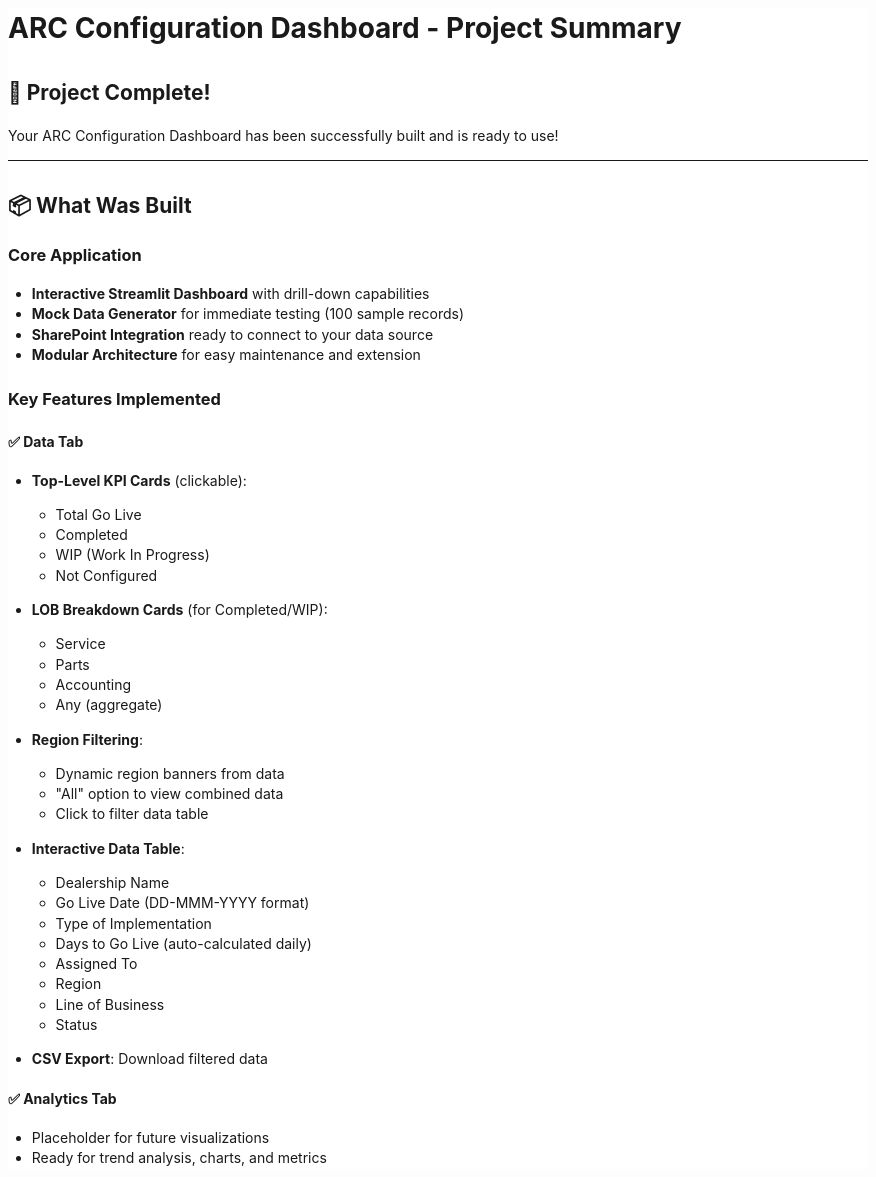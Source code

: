 # ARC Configuration Dashboard - Project Summary

## 🎉 Project Complete!

Your ARC Configuration Dashboard has been successfully built and is ready to use!

---

## 📦 What Was Built

### Core Application
- **Interactive Streamlit Dashboard** with drill-down capabilities
- **Mock Data Generator** for immediate testing (100 sample records)
- **SharePoint Integration** ready to connect to your data source
- **Modular Architecture** for easy maintenance and extension

### Key Features Implemented

#### ✅ Data Tab
- **Top-Level KPI Cards** (clickable):
  - Total Go Live
  - Completed
  - WIP (Work In Progress)
  - Not Configured

- **LOB Breakdown Cards** (for Completed/WIP):
  - Service
  - Parts
  - Accounting
  - Any (aggregate)

- **Region Filtering**:
  - Dynamic region banners from data
  - "All" option to view combined data
  - Click to filter data table

- **Interactive Data Table**:
  - Dealership Name
  - Go Live Date (DD-MMM-YYYY format)
  - Type of Implementation
  - Days to Go Live (auto-calculated daily)
  - Assigned To
  - Region
  - Line of Business
  - Status

- **CSV Export**: Download filtered data

#### ✅ Analytics Tab
- Placeholder for future visualizations
- Ready for trend analysis, charts, and metrics
